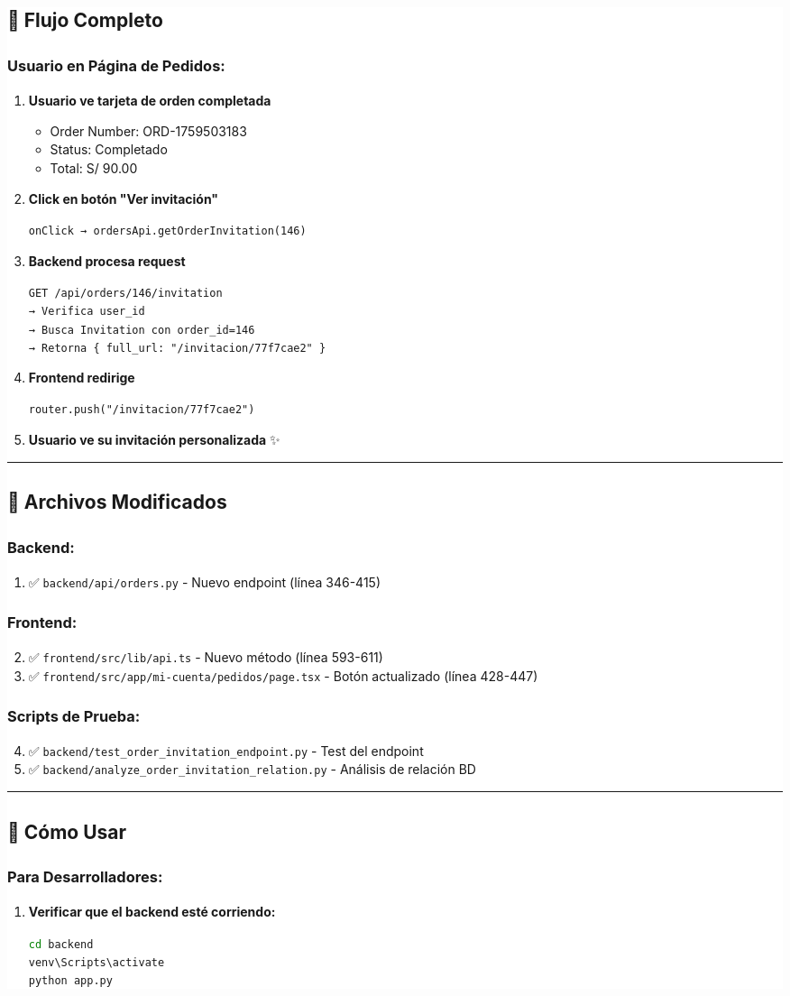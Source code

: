 
## 🎯 Flujo Completo

### Usuario en Página de Pedidos:

1. **Usuario ve tarjeta de orden completada**
   - Order Number: ORD-1759503183
   - Status: Completado
   - Total: S/ 90.00

2. **Click en botón "Ver invitación"**
   ```
   onClick → ordersApi.getOrderInvitation(146)
   ```

3. **Backend procesa request**
   ```
   GET /api/orders/146/invitation
   → Verifica user_id
   → Busca Invitation con order_id=146
   → Retorna { full_url: "/invitacion/77f7cae2" }
   ```

4. **Frontend redirige**
   ```
   router.push("/invitacion/77f7cae2")
   ```

5. **Usuario ve su invitación personalizada** ✨

---

## 📁 Archivos Modificados

### Backend:
1. ✅ `backend/api/orders.py` - Nuevo endpoint (línea 346-415)

### Frontend:
2. ✅ `frontend/src/lib/api.ts` - Nuevo método (línea 593-611)
3. ✅ `frontend/src/app/mi-cuenta/pedidos/page.tsx` - Botón actualizado (línea 428-447)

### Scripts de Prueba:
4. ✅ `backend/test_order_invitation_endpoint.py` - Test del endpoint
5. ✅ `backend/analyze_order_invitation_relation.py` - Análisis de relación BD

---

## 🚀 Cómo Usar

### Para Desarrolladores:

1. **Verificar que el backend esté corriendo:**
   ```bash
   cd backend
   venv\Scripts\activate
   python app.py
   ```
